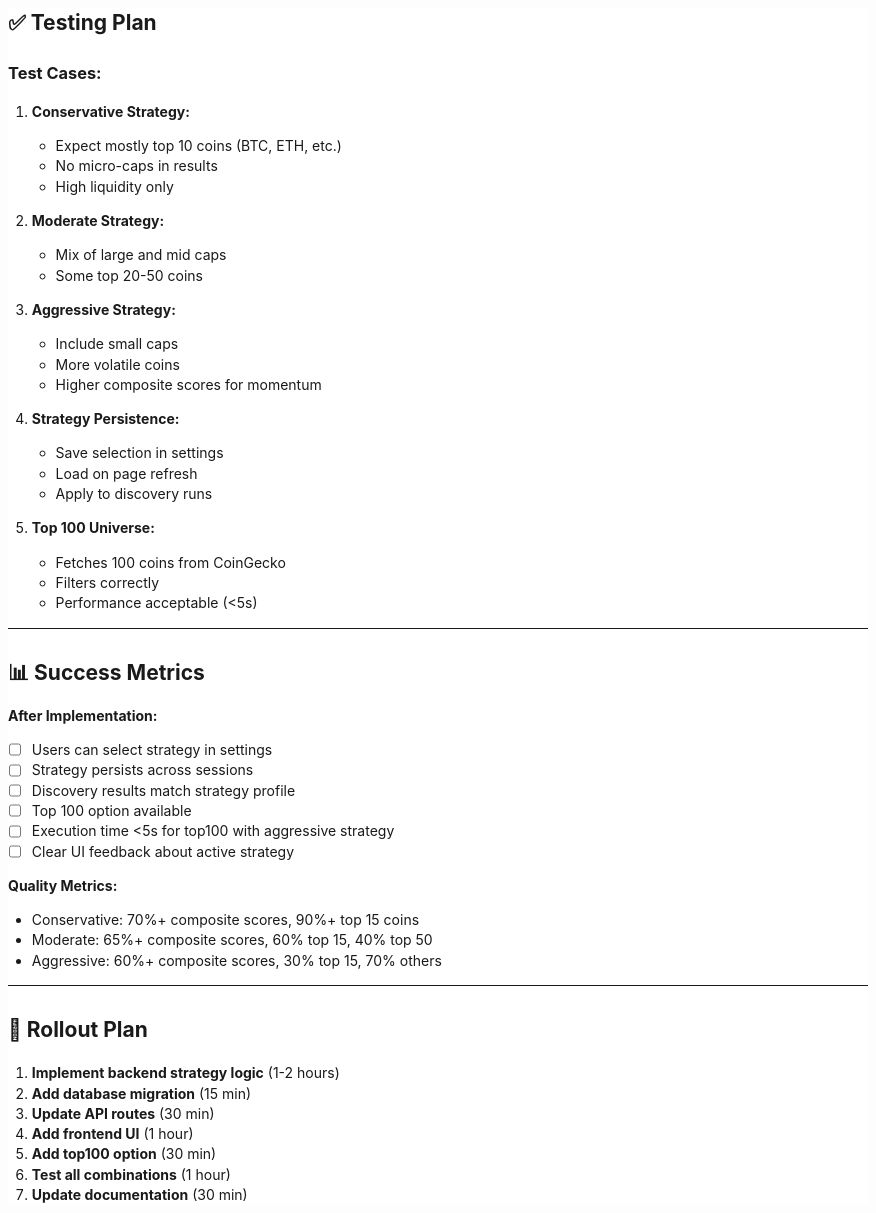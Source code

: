 
## ✅ Testing Plan

### **Test Cases:**

1. **Conservative Strategy:**
   - Expect mostly top 10 coins (BTC, ETH, etc.)
   - No micro-caps in results
   - High liquidity only

2. **Moderate Strategy:**
   - Mix of large and mid caps
   - Some top 20-50 coins

3. **Aggressive Strategy:**
   - Include small caps
   - More volatile coins
   - Higher composite scores for momentum

4. **Strategy Persistence:**
   - Save selection in settings
   - Load on page refresh
   - Apply to discovery runs

5. **Top 100 Universe:**
   - Fetches 100 coins from CoinGecko
   - Filters correctly
   - Performance acceptable (<5s)

---

## 📊 Success Metrics

**After Implementation:**

- [ ] Users can select strategy in settings
- [ ] Strategy persists across sessions
- [ ] Discovery results match strategy profile
- [ ] Top 100 option available
- [ ] Execution time <5s for top100 with aggressive strategy
- [ ] Clear UI feedback about active strategy

**Quality Metrics:**

- Conservative: 70%+ composite scores, 90%+ top 15 coins
- Moderate: 65%+ composite scores, 60% top 15, 40% top 50
- Aggressive: 60%+ composite scores, 30% top 15, 70% others

---

## 🚀 Rollout Plan

1. **Implement backend strategy logic** (1-2 hours)
2. **Add database migration** (15 min)
3. **Update API routes** (30 min)
4. **Add frontend UI** (1 hour)
5. **Add top100 option** (30 min)
6. **Test all combinations** (1 hour)
7. **Update documentation** (30 min)
